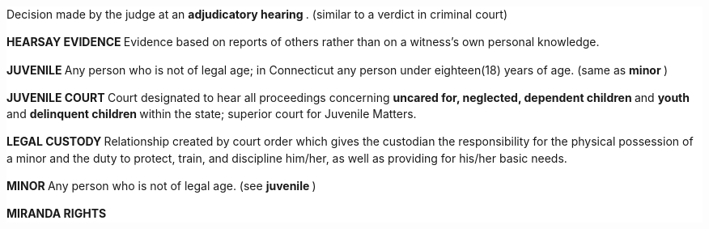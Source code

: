  </b>
  Decision made by the judge at an
  <b>
   adjudicatory hearing
  </b>
  . (similar to a verdict in criminal court)
 </p>
 <p>
  <b>
   HEARSAY EVIDENCE
  </b>
  Evidence based on reports of others rather than on a witness’s own personal knowledge.
 </p>
 <p>
  <b>
   JUVENILE
  </b>
  Any person who is not of legal age; in Connecticut any person under eighteen(18) years of age. (same as
  <b>
   minor
  </b>
  )
 </p>
 <p>
  <b>
   JUVENILE COURT
  </b>
  Court designated to hear all proceedings concerning
  <b>
   uncared for, neglected, dependent children
  </b>
  and
  <b>
   youth
  </b>
  and
  <b>
   delinquent children
  </b>
  within the state; superior court for Juvenile Matters.
 </p>
 <p>
  <b>
   LEGAL CUSTODY
  </b>
  Relationship created by court order which gives the custodian the responsibility for the physical possession of a minor and the duty to protect, train, and discipline him/her, as well as providing for his/her basic needs.
 </p>
 <p>
  <b>
   MINOR
  </b>
  Any person who is not of legal age. (see
  <b>
   juvenile
  </b>
  )
 </p>
 <p>
  <b>
   MIRANDA RIGHTS
  </b>